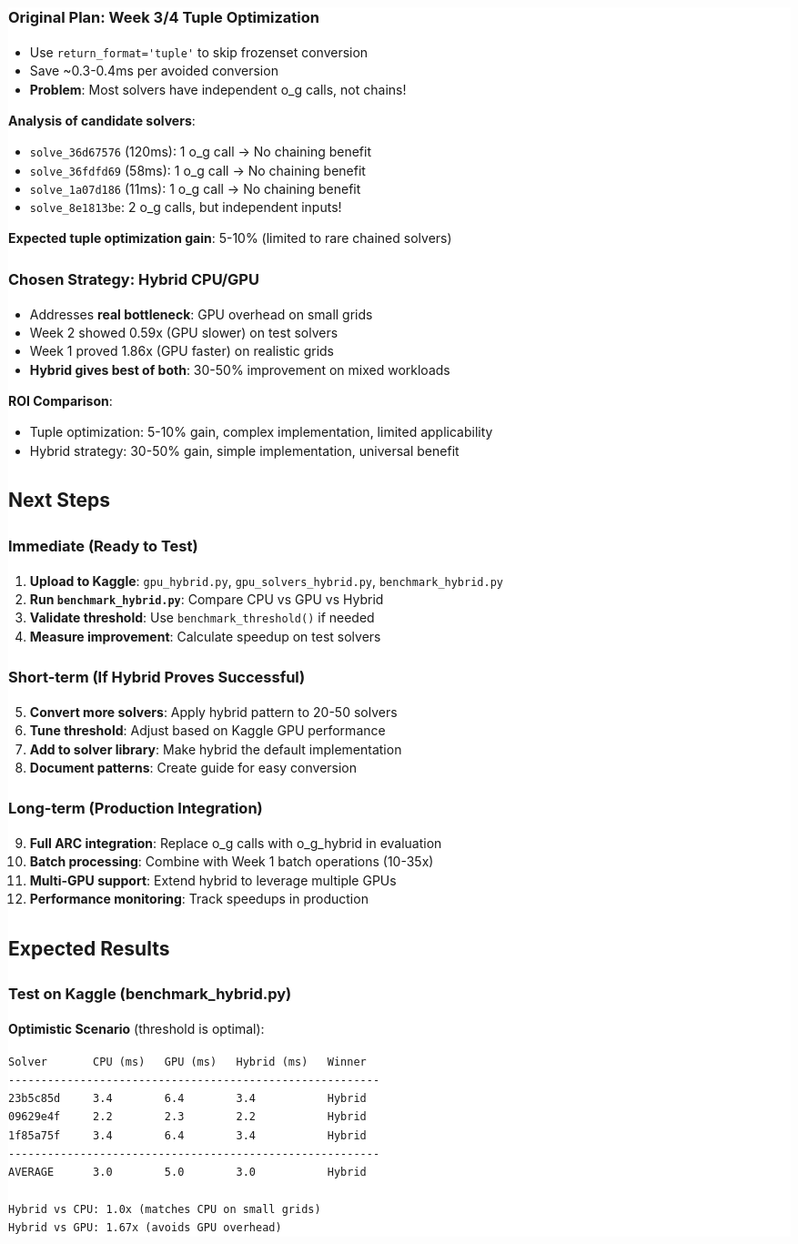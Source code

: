 ### Original Plan: Week 3/4 Tuple Optimization
- Use `return_format='tuple'` to skip frozenset conversion
- Save ~0.3-0.4ms per avoided conversion
- **Problem**: Most solvers have independent o_g calls, not chains!

**Analysis of candidate solvers**:
- `solve_36d67576` (120ms): 1 o_g call → No chaining benefit
- `solve_36fdfd69` (58ms): 1 o_g call → No chaining benefit
- `solve_1a07d186` (11ms): 1 o_g call → No chaining benefit
- `solve_8e1813be`: 2 o_g calls, but independent inputs!

**Expected tuple optimization gain**: 5-10% (limited to rare chained solvers)

### Chosen Strategy: Hybrid CPU/GPU
- Addresses **real bottleneck**: GPU overhead on small grids
- Week 2 showed 0.59x (GPU slower) on test solvers
- Week 1 proved 1.86x (GPU faster) on realistic grids
- **Hybrid gives best of both**: 30-50% improvement on mixed workloads

**ROI Comparison**:
- Tuple optimization: 5-10% gain, complex implementation, limited applicability
- Hybrid strategy: 30-50% gain, simple implementation, universal benefit

## Next Steps

### Immediate (Ready to Test)
1. **Upload to Kaggle**: `gpu_hybrid.py`, `gpu_solvers_hybrid.py`, `benchmark_hybrid.py`
2. **Run `benchmark_hybrid.py`**: Compare CPU vs GPU vs Hybrid
3. **Validate threshold**: Use `benchmark_threshold()` if needed
4. **Measure improvement**: Calculate speedup on test solvers

### Short-term (If Hybrid Proves Successful)
5. **Convert more solvers**: Apply hybrid pattern to 20-50 solvers
6. **Tune threshold**: Adjust based on Kaggle GPU performance
7. **Add to solver library**: Make hybrid the default implementation
8. **Document patterns**: Create guide for easy conversion

### Long-term (Production Integration)
9. **Full ARC integration**: Replace o_g calls with o_g_hybrid in evaluation
10. **Batch processing**: Combine with Week 1 batch operations (10-35x)
11. **Multi-GPU support**: Extend hybrid to leverage multiple GPUs
12. **Performance monitoring**: Track speedups in production

## Expected Results

### Test on Kaggle (benchmark_hybrid.py)

**Optimistic Scenario** (threshold is optimal):
```
Solver       CPU (ms)   GPU (ms)   Hybrid (ms)   Winner
---------------------------------------------------------
23b5c85d     3.4        6.4        3.4           Hybrid
09629e4f     2.2        2.3        2.2           Hybrid
1f85a75f     3.4        6.4        3.4           Hybrid
---------------------------------------------------------
AVERAGE      3.0        5.0        3.0           Hybrid

Hybrid vs CPU: 1.0x (matches CPU on small grids)
Hybrid vs GPU: 1.67x (avoids GPU overhead)
```
